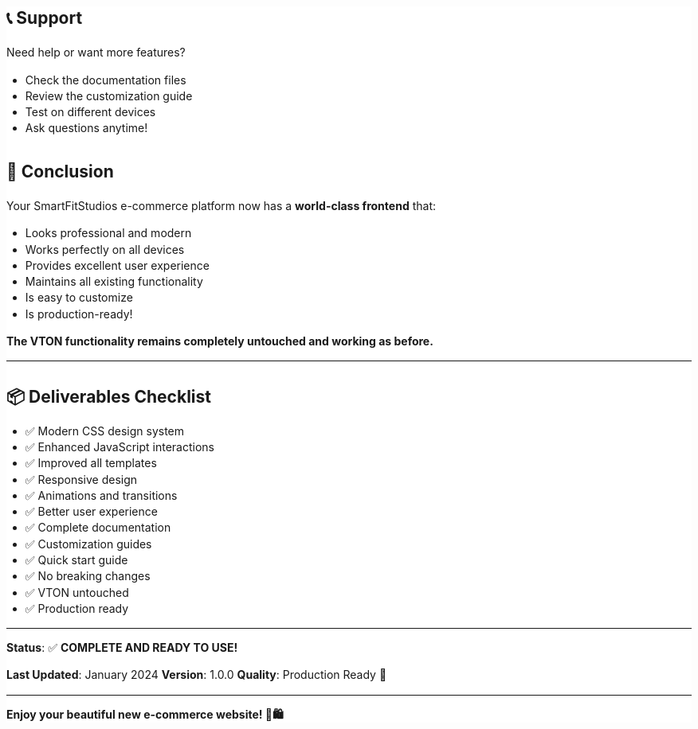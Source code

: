 ## 📞 Support

Need help or want more features?
- Check the documentation files
- Review the customization guide
- Test on different devices
- Ask questions anytime!

## 🎊 Conclusion

Your SmartFitStudios e-commerce platform now has a **world-class frontend** that:
- Looks professional and modern
- Works perfectly on all devices
- Provides excellent user experience
- Maintains all existing functionality
- Is easy to customize
- Is production-ready!

**The VTON functionality remains completely untouched and working as before.**

---

## 📦 Deliverables Checklist

- ✅ Modern CSS design system
- ✅ Enhanced JavaScript interactions
- ✅ Improved all templates
- ✅ Responsive design
- ✅ Animations and transitions
- ✅ Better user experience
- ✅ Complete documentation
- ✅ Customization guides
- ✅ Quick start guide
- ✅ No breaking changes
- ✅ VTON untouched
- ✅ Production ready

---

**Status**: ✅ **COMPLETE AND READY TO USE!**

**Last Updated**: January 2024
**Version**: 1.0.0
**Quality**: Production Ready 🚀

---

**Enjoy your beautiful new e-commerce website! 🎉🛍️**
